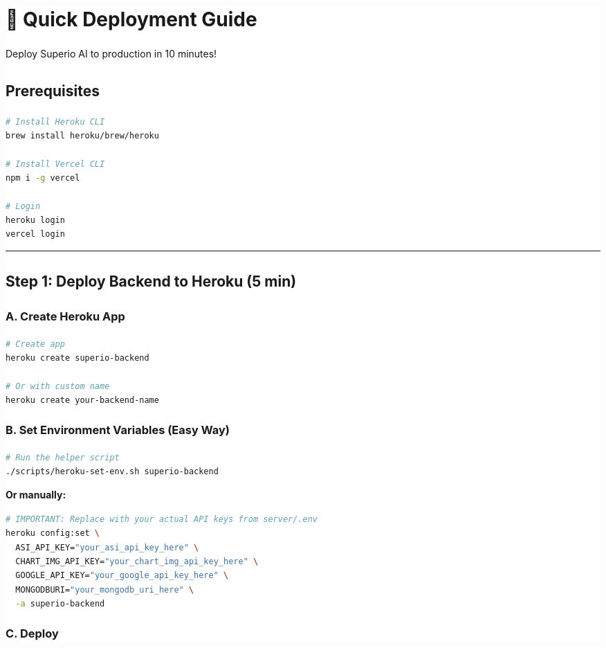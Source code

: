 # 🚀 Quick Deployment Guide

Deploy Superio AI to production in 10 minutes!

## Prerequisites

```bash
# Install Heroku CLI
brew install heroku/brew/heroku

# Install Vercel CLI
npm i -g vercel

# Login
heroku login
vercel login
```

---

## Step 1: Deploy Backend to Heroku (5 min)

### A. Create Heroku App

```bash
# Create app
heroku create superio-backend

# Or with custom name
heroku create your-backend-name
```

### B. Set Environment Variables (Easy Way)

```bash
# Run the helper script
./scripts/heroku-set-env.sh superio-backend
```

**Or manually:**

```bash
# IMPORTANT: Replace with your actual API keys from server/.env
heroku config:set \
  ASI_API_KEY="your_asi_api_key_here" \
  CHART_IMG_API_KEY="your_chart_img_api_key_here" \
  GOOGLE_API_KEY="your_google_api_key_here" \
  MONGODBURI="your_mongodb_uri_here" \
  -a superio-backend
```

### C. Deploy
